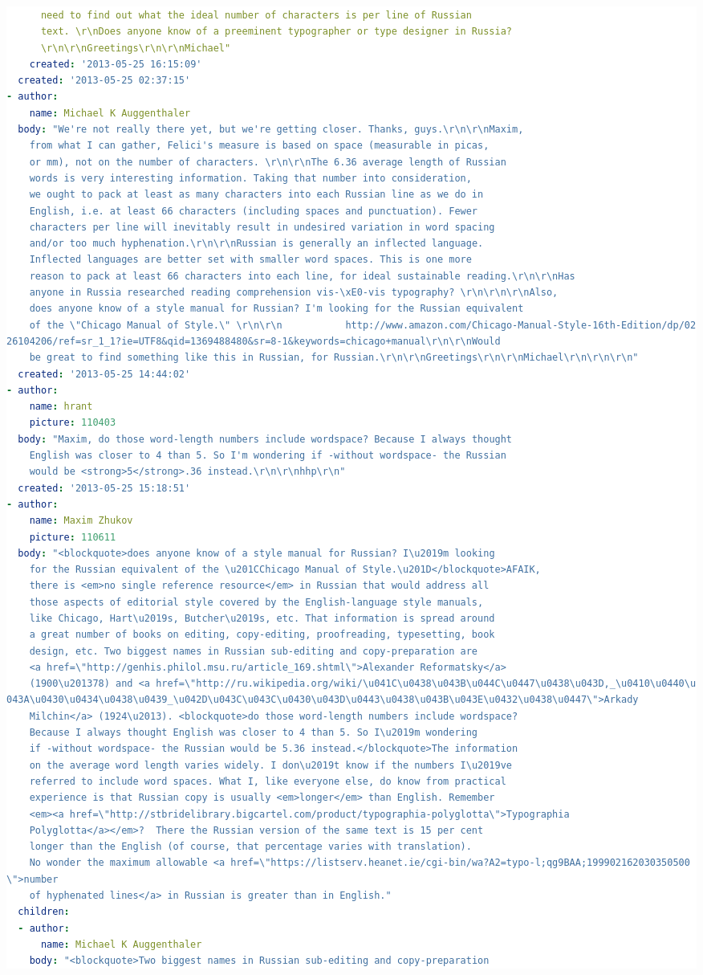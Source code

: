 ```yaml
      need to find out what the ideal number of characters is per line of Russian
      text. \r\nDoes anyone know of a preeminent typographer or type designer in Russia?
      \r\n\r\nGreetings\r\n\r\nMichael"
    created: '2013-05-25 16:15:09'
  created: '2013-05-25 02:37:15'
- author:
    name: Michael K Auggenthaler
  body: "We're not really there yet, but we're getting closer. Thanks, guys.\r\n\r\nMaxim,
    from what I can gather, Felici's measure is based on space (measurable in picas,
    or mm), not on the number of characters. \r\n\r\nThe 6.36 average length of Russian
    words is very interesting information. Taking that number into consideration,
    we ought to pack at least as many characters into each Russian line as we do in
    English, i.e. at least 66 characters (including spaces and punctuation). Fewer
    characters per line will inevitably result in undesired variation in word spacing
    and/or too much hyphenation.\r\n\r\nRussian is generally an inflected language.
    Inflected languages are better set with smaller word spaces. This is one more
    reason to pack at least 66 characters into each line, for ideal sustainable reading.\r\n\r\nHas
    anyone in Russia researched reading comprehension vis-\xE0-vis typography? \r\n\r\n\r\nAlso,
    does anyone know of a style manual for Russian? I'm looking for the Russian equivalent
    of the \"Chicago Manual of Style.\" \r\n\r\n           http://www.amazon.com/Chicago-Manual-Style-16th-Edition/dp/0226104206/ref=sr_1_1?ie=UTF8&qid=1369488480&sr=8-1&keywords=chicago+manual\r\n\r\nWould
    be great to find something like this in Russian, for Russian.\r\n\r\nGreetings\r\n\r\nMichael\r\n\r\n\r\n"
  created: '2013-05-25 14:44:02'
- author:
    name: hrant
    picture: 110403
  body: "Maxim, do those word-length numbers include wordspace? Because I always thought
    English was closer to 4 than 5. So I'm wondering if -without wordspace- the Russian
    would be <strong>5</strong>.36 instead.\r\n\r\nhhp\r\n"
  created: '2013-05-25 15:18:51'
- author:
    name: Maxim Zhukov
    picture: 110611
  body: "<blockquote>does anyone know of a style manual for Russian? I\u2019m looking
    for the Russian equivalent of the \u201CChicago Manual of Style.\u201D</blockquote>AFAIK,
    there is <em>no single reference resource</em> in Russian that would address all
    those aspects of editorial style covered by the English-language style manuals,
    like Chicago, Hart\u2019s, Butcher\u2019s, etc. That information is spread around
    a great number of books on editing, copy-editing, proofreading, typesetting, book
    design, etc. Two biggest names in Russian sub-editing and copy-preparation are
    <a href=\"http://genhis.philol.msu.ru/article_169.shtml\">Alexander Reformatsky</a>
    (1900\u201378) and <a href=\"http://ru.wikipedia.org/wiki/\u041C\u0438\u043B\u044C\u0447\u0438\u043D,_\u0410\u0440\u043A\u0430\u0434\u0438\u0439_\u042D\u043C\u043C\u0430\u043D\u0443\u0438\u043B\u043E\u0432\u0438\u0447\">Arkady
    Milchin</a> (1924\u2013). <blockquote>do those word-length numbers include wordspace?
    Because I always thought English was closer to 4 than 5. So I\u2019m wondering
    if -without wordspace- the Russian would be 5.36 instead.</blockquote>The information
    on the average word length varies widely. I don\u2019t know if the numbers I\u2019ve
    referred to include word spaces. What I, like everyone else, do know from practical
    experience is that Russian copy is usually <em>longer</em> than English. Remember
    <em><a href=\"http://stbridelibrary.bigcartel.com/product/typographia-polyglotta\">Typographia
    Polyglotta</a></em>?  There the Russian version of the same text is 15 per cent
    longer than the English (of course, that percentage varies with translation).
    No wonder the maximum allowable <a href=\"https://listserv.heanet.ie/cgi-bin/wa?A2=typo-l;qg9BAA;199902162030350500\">number
    of hyphenated lines</a> in Russian is greater than in English."
  children:
  - author:
      name: Michael K Auggenthaler
    body: "<blockquote>Two biggest names in Russian sub-editing and copy-preparation
```